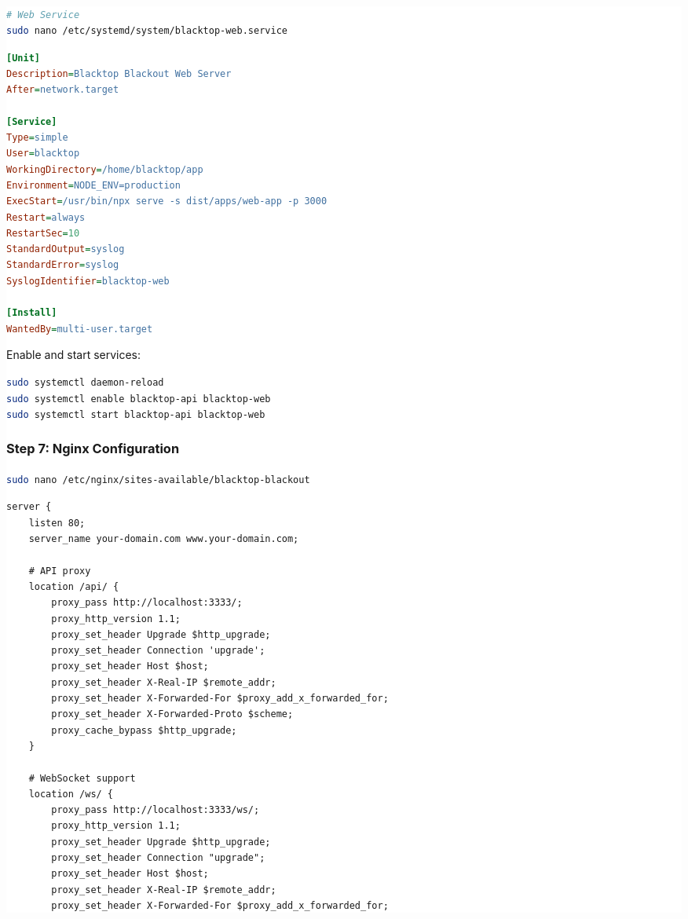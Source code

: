 
```bash
# Web Service
sudo nano /etc/systemd/system/blacktop-web.service
```

```ini
[Unit]
Description=Blacktop Blackout Web Server
After=network.target

[Service]
Type=simple
User=blacktop
WorkingDirectory=/home/blacktop/app
Environment=NODE_ENV=production
ExecStart=/usr/bin/npx serve -s dist/apps/web-app -p 3000
Restart=always
RestartSec=10
StandardOutput=syslog
StandardError=syslog
SyslogIdentifier=blacktop-web

[Install]
WantedBy=multi-user.target
```

Enable and start services:
```bash
sudo systemctl daemon-reload
sudo systemctl enable blacktop-api blacktop-web
sudo systemctl start blacktop-api blacktop-web
```

### Step 7: Nginx Configuration

```bash
sudo nano /etc/nginx/sites-available/blacktop-blackout
```

```nginx
server {
    listen 80;
    server_name your-domain.com www.your-domain.com;
    
    # API proxy
    location /api/ {
        proxy_pass http://localhost:3333/;
        proxy_http_version 1.1;
        proxy_set_header Upgrade $http_upgrade;
        proxy_set_header Connection 'upgrade';
        proxy_set_header Host $host;
        proxy_set_header X-Real-IP $remote_addr;
        proxy_set_header X-Forwarded-For $proxy_add_x_forwarded_for;
        proxy_set_header X-Forwarded-Proto $scheme;
        proxy_cache_bypass $http_upgrade;
    }
    
    # WebSocket support
    location /ws/ {
        proxy_pass http://localhost:3333/ws/;
        proxy_http_version 1.1;
        proxy_set_header Upgrade $http_upgrade;
        proxy_set_header Connection "upgrade";
        proxy_set_header Host $host;
        proxy_set_header X-Real-IP $remote_addr;
        proxy_set_header X-Forwarded-For $proxy_add_x_forwarded_for;
```
